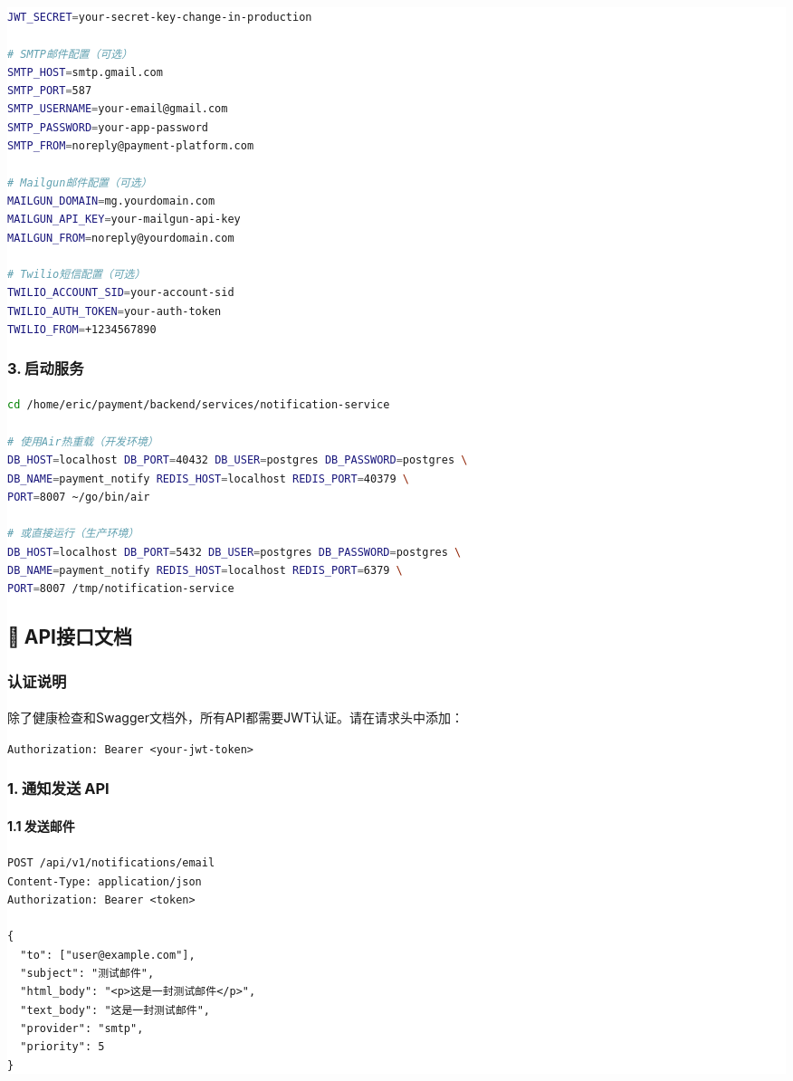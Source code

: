 ```bash
JWT_SECRET=your-secret-key-change-in-production

# SMTP邮件配置（可选）
SMTP_HOST=smtp.gmail.com
SMTP_PORT=587
SMTP_USERNAME=your-email@gmail.com
SMTP_PASSWORD=your-app-password
SMTP_FROM=noreply@payment-platform.com

# Mailgun邮件配置（可选）
MAILGUN_DOMAIN=mg.yourdomain.com
MAILGUN_API_KEY=your-mailgun-api-key
MAILGUN_FROM=noreply@yourdomain.com

# Twilio短信配置（可选）
TWILIO_ACCOUNT_SID=your-account-sid
TWILIO_AUTH_TOKEN=your-auth-token
TWILIO_FROM=+1234567890
```

### 3. 启动服务

```bash
cd /home/eric/payment/backend/services/notification-service

# 使用Air热重载（开发环境）
DB_HOST=localhost DB_PORT=40432 DB_USER=postgres DB_PASSWORD=postgres \
DB_NAME=payment_notify REDIS_HOST=localhost REDIS_PORT=40379 \
PORT=8007 ~/go/bin/air

# 或直接运行（生产环境）
DB_HOST=localhost DB_PORT=5432 DB_USER=postgres DB_PASSWORD=postgres \
DB_NAME=payment_notify REDIS_HOST=localhost REDIS_PORT=6379 \
PORT=8007 /tmp/notification-service
```

## 📡 API接口文档

### 认证说明
除了健康检查和Swagger文档外，所有API都需要JWT认证。请在请求头中添加：
```
Authorization: Bearer <your-jwt-token>
```

### 1. 通知发送 API

#### 1.1 发送邮件
```http
POST /api/v1/notifications/email
Content-Type: application/json
Authorization: Bearer <token>

{
  "to": ["user@example.com"],
  "subject": "测试邮件",
  "html_body": "<p>这是一封测试邮件</p>",
  "text_body": "这是一封测试邮件",
  "provider": "smtp",
  "priority": 5
}
```
